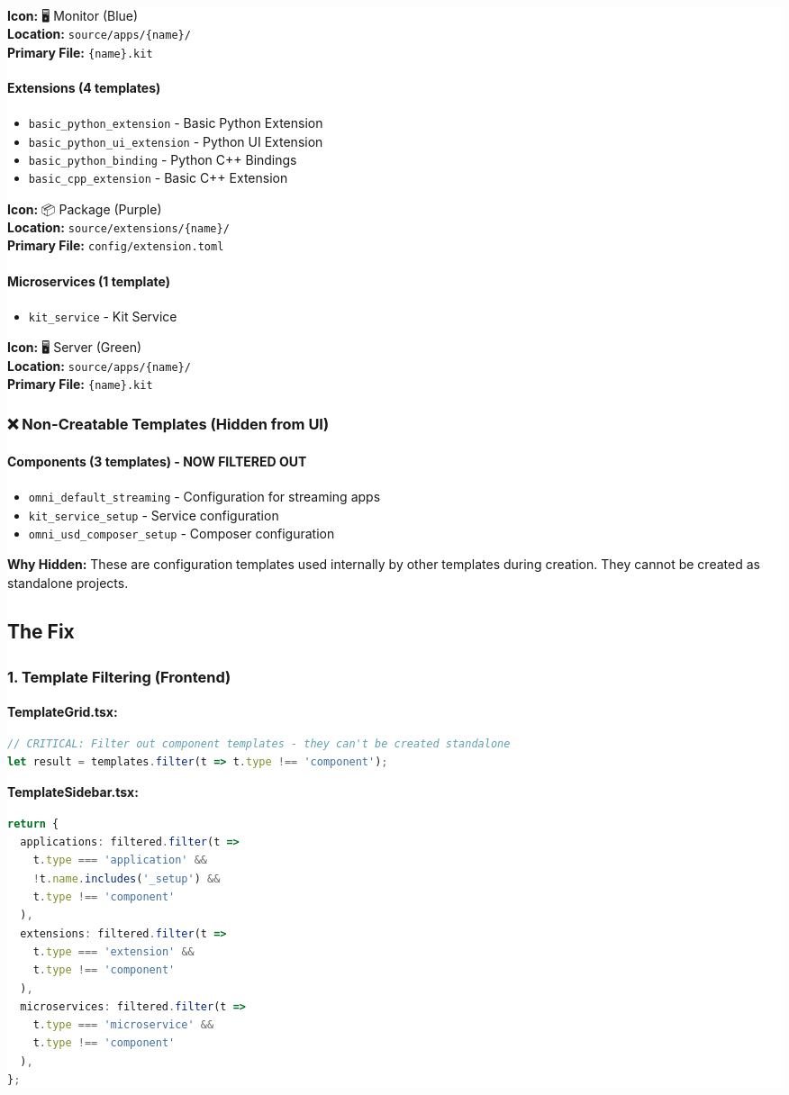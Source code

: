 **Icon:** 🖥️ Monitor (Blue)  
**Location:** `source/apps/{name}/`  
**Primary File:** `{name}.kit`

#### Extensions (4 templates)
- `basic_python_extension` - Basic Python Extension
- `basic_python_ui_extension` - Python UI Extension
- `basic_python_binding` - Python C++ Bindings
- `basic_cpp_extension` - Basic C++ Extension

**Icon:** 📦 Package (Purple)  
**Location:** `source/extensions/{name}/`  
**Primary File:** `config/extension.toml`

#### Microservices (1 template)
- `kit_service` - Kit Service

**Icon:** 🖥️ Server (Green)  
**Location:** `source/apps/{name}/`  
**Primary File:** `{name}.kit`

### ❌ Non-Creatable Templates (Hidden from UI)

#### Components (3 templates) - NOW FILTERED OUT
- `omni_default_streaming` - Configuration for streaming apps
- `kit_service_setup` - Service configuration
- `omni_usd_composer_setup` - Composer configuration

**Why Hidden:** These are configuration templates used internally by other templates during creation. They cannot be created as standalone projects.

## The Fix

### 1. Template Filtering (Frontend)

**TemplateGrid.tsx:**
```typescript
// CRITICAL: Filter out component templates - they can't be created standalone
let result = templates.filter(t => t.type !== 'component');
```

**TemplateSidebar.tsx:**
```typescript
return {
  applications: filtered.filter(t => 
    t.type === 'application' && 
    !t.name.includes('_setup') && 
    t.type !== 'component'
  ),
  extensions: filtered.filter(t => 
    t.type === 'extension' && 
    t.type !== 'component'
  ),
  microservices: filtered.filter(t => 
    t.type === 'microservice' && 
    t.type !== 'component'
  ),
};
```
